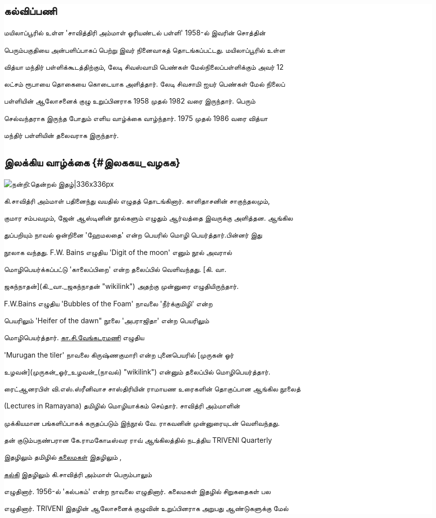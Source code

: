 
## கல்விப்பணி



மயிலாப்பூரில் உள்ள \'சாவித்திரி அம்மாள் ஓரியண்டல் பள்ளி\' 1958-ல் இவரின் சொத்தின்

பெரும்பகுதியை அன்பளிப்பாகப் பெற்று இவர் நினைவாகத் தொடங்கப்பட்டது. மயிலாப்பூரில் உள்ள

வித்யா மந்திர் பள்ளிக்கூடத்திற்கும், லேடி சிவஸ்வாமி பெண்கள் மேல்நிலைப்பள்ளிக்கும் அவர் 12

லட்சம் ரூபாயை தொகையை கொடையாக அளித்தார். லேடி சிவசாமி ஐயர் பெண்கள் மேல் நிலைப்

பள்ளியின் ஆலோசனைக் குழு உறுப்பினராக 1958 முதல் 1982 வரை இருந்தார். பெரும்

செல்வந்தராக இருந்த போதும் எளிய வாழ்க்கை வாழ்ந்தார். 1975 முதல் 1986 வரை வித்யா

மந்திர் பள்ளியின் தலைவராக இருந்தார்.



## இலக்கிய வாழ்க்கை {#இலககய_வழகக}



![நன்றி:தென்றல் இதழ்\|336x336px](Vambu.jpg "நன்றி:தென்றல் இதழ்|336x336px")

கி.சாவித்ரி அம்மாள் பதினைந்து வயதில் எழுதத் தொடங்கினார். காளிதாசனின் சாகுந்தலமும்,

குமார சம்பவமும், ஜேன் ஆஸ்டினின் நூல்களும் எழுதும் ஆர்வத்தை இவருக்கு அளித்தன. ஆங்கில

துப்பறியும் நாவல் ஒன்றினை \'ஹேமலதை\' என்ற பெயரில் மொழி பெயர்த்தார்.பின்னர் இது

நூலாக வந்தது. F.W. Bains எழுதிய 'Digit of the moon' எனும் நூல் அவரால்

மொழிபெயர்க்கப்பட்டு \'காலைப்பிறை' என்ற தலைப்பில் வெளிவந்தது. [கி. வா.

ஜகந்நாதன்](கி._வா._ஜகந்நாதன் "wikilink") அதற்கு முன்னுரை எழுதியிருந்தார்.

F.W.Bains எழுதிய \'Bubbles of the Foam\' நாவலை \'நீர்க்குமிழி\' என்ற

பெயரிலும் \'Heifer of the dawn\" நூலை \'அபராஜிதா\' என்ற பெயரிலும்

மொழிபெயர்த்தார். [கா.சி.வேங்கடரமணி](கா.சி.வேங்கடரமணி "wikilink") எழுதிய

\'Murugan the tiler\' நாவலை கிருஷ்ணகுமாரி என்ற புனைபெயரில் [முருகன் ஓர்

உழவன்](முருகன்_ஓர்_உழவன்_(நாவல்) "wikilink") என்னும் தலைப்பில் மொழிபெயர்த்தார்.

ரைட்ஆனரபிள் வி.எஸ்.ஸ்ரீனிவாச சாஸ்திரியின் ராமாயண உரைகளின் தொகுப்பான ஆங்கில நூலைத்

(Lectures in Ramayana) தமிழில் மொழியாக்கம் செய்தார். சாவித்ரி அம்மாளின்

முக்கியமான பங்களிப்பாகக் கருதப்படும் இந்நூல் வே. ராகவனின் முன்னுரையுடன் வெளிவந்தது.

தன் குடும்பநண்பரான கே.ராமகோடீஸ்வர ராவ் ஆங்கிலத்தில் நடத்திய TRIVENI Quarterly

இதழிலும் தமிழில் [கலைமகள்](கலைமகள் "wikilink") இதழிலும் ,

[கல்கி](கல்கி_(வார_இதழ்) "wikilink") இதழிலும் கி.சாவித்ரி அம்மாள் பெரும்பாலும்

எழுதினார். 1956-ல் \'கல்பகம்\' என்ற நாவலை எழுதினார். கலைமகள் இதழில் சிறுகதைகள் பல

எழுதினார். TRIVENI இதழின் ஆலோசனைக் குழுவின் உறுப்பினராக அறுபது ஆண்டுகளுக்கு மேல்
